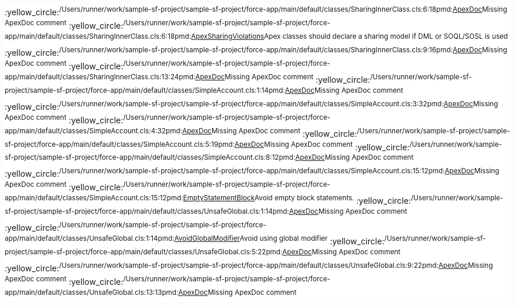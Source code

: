 <tr><td>:yellow_circle:</td><td><sup>/Users/runner/work/sample-sf-project/sample-sf-project/force-app/main/default/classes/SharingInnerClass.cls:6:18</sup></td><td><sup>pmd:<a href="https://pmd.github.io/pmd-6.55.0/pmd_rules_apex_documentation.html#apexdoc">ApexDoc</a></sup></td><td><sup>Missing ApexDoc comment</sup></td></tr>
<tr><td>:yellow_circle:</td><td><sup>/Users/runner/work/sample-sf-project/sample-sf-project/force-app/main/default/classes/SharingInnerClass.cls:6:18</sup></td><td><sup>pmd:<a href="https://pmd.github.io/pmd-6.55.0/pmd_rules_apex_security.html#apexsharingviolations">ApexSharingViolations</a></sup></td><td><sup>Apex classes should declare a sharing model if DML or SOQL/SOSL is used</sup></td></tr>
<tr><td>:yellow_circle:</td><td><sup>/Users/runner/work/sample-sf-project/sample-sf-project/force-app/main/default/classes/SharingInnerClass.cls:9:16</sup></td><td><sup>pmd:<a href="https://pmd.github.io/pmd-6.55.0/pmd_rules_apex_documentation.html#apexdoc">ApexDoc</a></sup></td><td><sup>Missing ApexDoc comment</sup></td></tr>
<tr><td>:yellow_circle:</td><td><sup>/Users/runner/work/sample-sf-project/sample-sf-project/force-app/main/default/classes/SharingInnerClass.cls:13:24</sup></td><td><sup>pmd:<a href="https://pmd.github.io/pmd-6.55.0/pmd_rules_apex_documentation.html#apexdoc">ApexDoc</a></sup></td><td><sup>Missing ApexDoc comment</sup></td></tr>
<tr><td>:yellow_circle:</td><td><sup>/Users/runner/work/sample-sf-project/sample-sf-project/force-app/main/default/classes/SimpleAccount.cls:1:14</sup></td><td><sup>pmd:<a href="https://pmd.github.io/pmd-6.55.0/pmd_rules_apex_documentation.html#apexdoc">ApexDoc</a></sup></td><td><sup>Missing ApexDoc comment</sup></td></tr>
<tr><td>:yellow_circle:</td><td><sup>/Users/runner/work/sample-sf-project/sample-sf-project/force-app/main/default/classes/SimpleAccount.cls:3:32</sup></td><td><sup>pmd:<a href="https://pmd.github.io/pmd-6.55.0/pmd_rules_apex_documentation.html#apexdoc">ApexDoc</a></sup></td><td><sup>Missing ApexDoc comment</sup></td></tr>
<tr><td>:yellow_circle:</td><td><sup>/Users/runner/work/sample-sf-project/sample-sf-project/force-app/main/default/classes/SimpleAccount.cls:4:32</sup></td><td><sup>pmd:<a href="https://pmd.github.io/pmd-6.55.0/pmd_rules_apex_documentation.html#apexdoc">ApexDoc</a></sup></td><td><sup>Missing ApexDoc comment</sup></td></tr>
<tr><td>:yellow_circle:</td><td><sup>/Users/runner/work/sample-sf-project/sample-sf-project/force-app/main/default/classes/SimpleAccount.cls:5:19</sup></td><td><sup>pmd:<a href="https://pmd.github.io/pmd-6.55.0/pmd_rules_apex_documentation.html#apexdoc">ApexDoc</a></sup></td><td><sup>Missing ApexDoc comment</sup></td></tr>
<tr><td>:yellow_circle:</td><td><sup>/Users/runner/work/sample-sf-project/sample-sf-project/force-app/main/default/classes/SimpleAccount.cls:8:12</sup></td><td><sup>pmd:<a href="https://pmd.github.io/pmd-6.55.0/pmd_rules_apex_documentation.html#apexdoc">ApexDoc</a></sup></td><td><sup>Missing ApexDoc comment</sup></td></tr>
<tr><td>:yellow_circle:</td><td><sup>/Users/runner/work/sample-sf-project/sample-sf-project/force-app/main/default/classes/SimpleAccount.cls:15:12</sup></td><td><sup>pmd:<a href="https://pmd.github.io/pmd-6.55.0/pmd_rules_apex_documentation.html#apexdoc">ApexDoc</a></sup></td><td><sup>Missing ApexDoc comment</sup></td></tr>
<tr><td>:yellow_circle:</td><td><sup>/Users/runner/work/sample-sf-project/sample-sf-project/force-app/main/default/classes/SimpleAccount.cls:15:12</sup></td><td><sup>pmd:<a href="https://pmd.github.io/pmd-6.55.0/pmd_rules_apex_errorprone.html#emptystatementblock">EmptyStatementBlock</a></sup></td><td><sup>Avoid empty block statements.</sup></td></tr>
<tr><td>:yellow_circle:</td><td><sup>/Users/runner/work/sample-sf-project/sample-sf-project/force-app/main/default/classes/UnsafeGlobal.cls:1:14</sup></td><td><sup>pmd:<a href="https://pmd.github.io/pmd-6.55.0/pmd_rules_apex_documentation.html#apexdoc">ApexDoc</a></sup></td><td><sup>Missing ApexDoc comment</sup></td></tr>
<tr><td>:yellow_circle:</td><td><sup>/Users/runner/work/sample-sf-project/sample-sf-project/force-app/main/default/classes/UnsafeGlobal.cls:1:14</sup></td><td><sup>pmd:<a href="https://pmd.github.io/pmd-6.55.0/pmd_rules_apex_bestpractices.html#avoidglobalmodifier">AvoidGlobalModifier</a></sup></td><td><sup>Avoid using global modifier</sup></td></tr>
<tr><td>:yellow_circle:</td><td><sup>/Users/runner/work/sample-sf-project/sample-sf-project/force-app/main/default/classes/UnsafeGlobal.cls:5:22</sup></td><td><sup>pmd:<a href="https://pmd.github.io/pmd-6.55.0/pmd_rules_apex_documentation.html#apexdoc">ApexDoc</a></sup></td><td><sup>Missing ApexDoc comment</sup></td></tr>
<tr><td>:yellow_circle:</td><td><sup>/Users/runner/work/sample-sf-project/sample-sf-project/force-app/main/default/classes/UnsafeGlobal.cls:9:22</sup></td><td><sup>pmd:<a href="https://pmd.github.io/pmd-6.55.0/pmd_rules_apex_documentation.html#apexdoc">ApexDoc</a></sup></td><td><sup>Missing ApexDoc comment</sup></td></tr>
<tr><td>:yellow_circle:</td><td><sup>/Users/runner/work/sample-sf-project/sample-sf-project/force-app/main/default/classes/UnsafeGlobal.cls:13:13</sup></td><td><sup>pmd:<a href="https://pmd.github.io/pmd-6.55.0/pmd_rules_apex_documentation.html#apexdoc">ApexDoc</a></sup></td><td><sup>Missing ApexDoc comment</sup></td></tr>